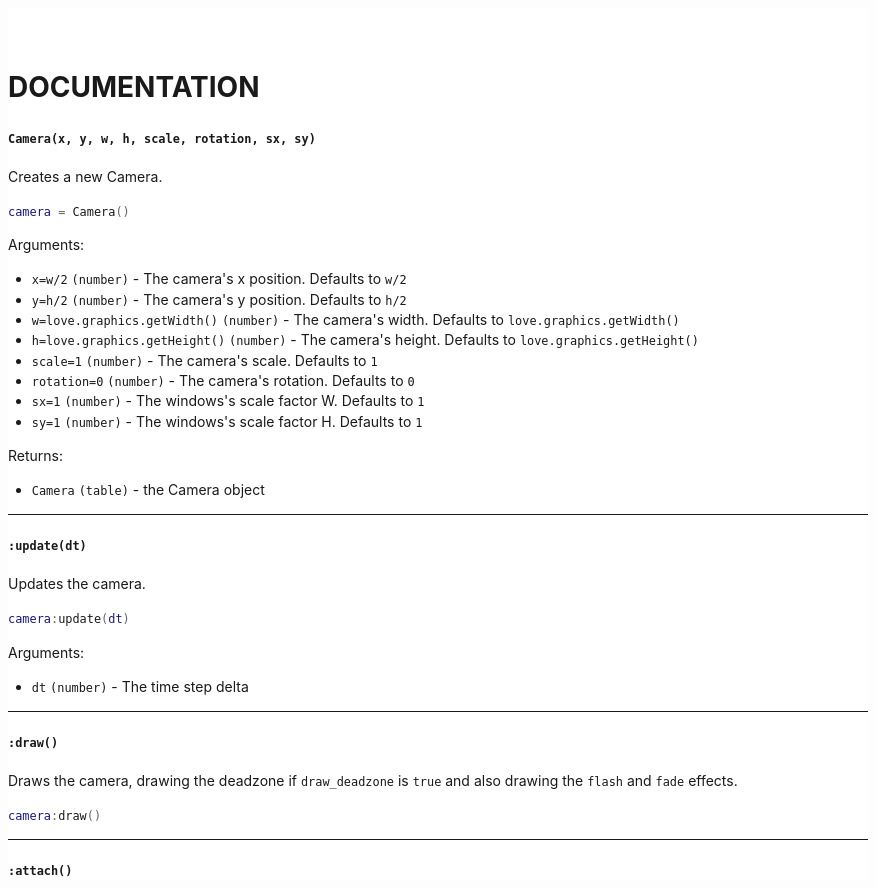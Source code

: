 <br>

# DOCUMENTATION

#### `Camera(x, y, w, h, scale, rotation, sx, sy)`

Creates a new Camera.

```lua
camera = Camera()
```

Arguments:

* `x=w/2` `(number)` - The camera's x position. Defaults to `w/2`
* `y=h/2` `(number)` - The camera's y position. Defaults to `h/2`
* `w=love.graphics.getWidth()` `(number)` - The camera's width. Defaults to `love.graphics.getWidth()`
* `h=love.graphics.getHeight()` `(number)` - The camera's height. Defaults to `love.graphics.getHeight()`
* `scale=1` `(number)` - The camera's scale. Defaults to `1`
* `rotation=0` `(number)` - The camera's rotation. Defaults to `0`
* `sx=1` `(number)` - The windows's scale factor W. Defaults to `1`
* `sy=1` `(number)` - The windows's scale factor H. Defaults to `1`

Returns:

* `Camera` `(table)` - the Camera object

---

#### `:update(dt)`

Updates the camera.

```lua
camera:update(dt)
```

Arguments:

* `dt` `(number)` - The time step delta

---

#### `:draw()`

Draws the camera, drawing the deadzone if `draw_deadzone` is `true` and also drawing the `flash` and `fade` effects.

```lua
camera:draw()
```

---

#### `:attach()`
